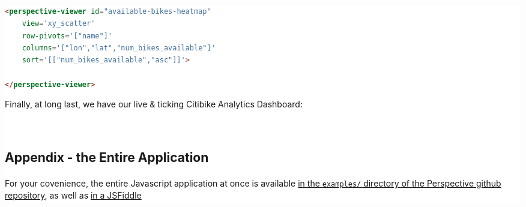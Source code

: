 ```html
<perspective-viewer id="available-bikes-heatmap"
    view='xy_scatter'
    row-pivots='["name"]'
    columns='["lon","lat","num_bikes_available"]'
    sort='[["num_bikes_available","asc"]]'>

</perspective-viewer>
```

Finally, at long last, we have our live & ticking Citibike Analytics Dashboard:

<br/>
<div id="grid">
<perspective-viewer id="view3" row-pivots='["name"]' columns='["num_bikes_available"]' sort='[["num_bikes_available","desc"]]'>
</perspective-viewer>
<perspective-viewer id="view2" view='xy_scatter' row-pivots='["name"]' columns='["lon","lat","num_bikes_available"]' sort='[["num_bikes_available","asc"]]'>
</perspective-viewer>
</div>

## Appendix - the Entire Application

For your covenience, the entire Javascript application at once is available
[in the `examples/` directory of the Perspective github repository](https://github.com/jpmorganchase/perspective/blob/master/examples/simple/citibike.html), as well as
[in a JSFiddle](https://jsfiddle.net/texodus/m2rwz690)
